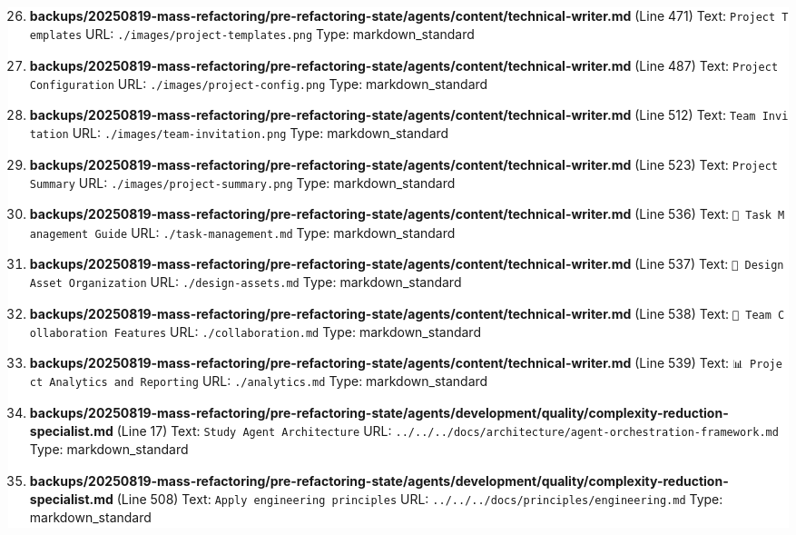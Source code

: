  26. **backups/20250819-mass-refactoring/pre-refactoring-state/agents/content/technical-writer.md** (Line 471)
     Text: `Project Templates`
     URL: `./images/project-templates.png`
     Type: markdown_standard

 27. **backups/20250819-mass-refactoring/pre-refactoring-state/agents/content/technical-writer.md** (Line 487)
     Text: `Project Configuration`
     URL: `./images/project-config.png`
     Type: markdown_standard

 28. **backups/20250819-mass-refactoring/pre-refactoring-state/agents/content/technical-writer.md** (Line 512)
     Text: `Team Invitation`
     URL: `./images/team-invitation.png`
     Type: markdown_standard

 29. **backups/20250819-mass-refactoring/pre-refactoring-state/agents/content/technical-writer.md** (Line 523)
     Text: `Project Summary`
     URL: `./images/project-summary.png`
     Type: markdown_standard

 30. **backups/20250819-mass-refactoring/pre-refactoring-state/agents/content/technical-writer.md** (Line 536)
     Text: `📖 Task Management Guide`
     URL: `./task-management.md`
     Type: markdown_standard

 31. **backups/20250819-mass-refactoring/pre-refactoring-state/agents/content/technical-writer.md** (Line 537)
     Text: `🎨 Design Asset Organization`
     URL: `./design-assets.md`
     Type: markdown_standard

 32. **backups/20250819-mass-refactoring/pre-refactoring-state/agents/content/technical-writer.md** (Line 538)
     Text: `👥 Team Collaboration Features`
     URL: `./collaboration.md`
     Type: markdown_standard

 33. **backups/20250819-mass-refactoring/pre-refactoring-state/agents/content/technical-writer.md** (Line 539)
     Text: `📊 Project Analytics and Reporting`
     URL: `./analytics.md`
     Type: markdown_standard

 34. **backups/20250819-mass-refactoring/pre-refactoring-state/agents/development/quality/complexity-reduction-specialist.md** (Line 17)
     Text: `Study Agent Architecture`
     URL: `../../../docs/architecture/agent-orchestration-framework.md`
     Type: markdown_standard

 35. **backups/20250819-mass-refactoring/pre-refactoring-state/agents/development/quality/complexity-reduction-specialist.md** (Line 508)
     Text: `Apply engineering principles`
     URL: `../../../docs/principles/engineering.md`
     Type: markdown_standard
